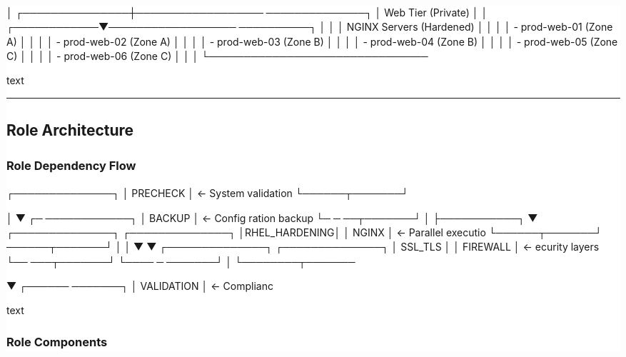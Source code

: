 │ ┌───────────────┼──────────────────
──────────────┐ │ Web Tier (Private)
│ │ ┌────────────▼──────────────────
──────────┐ │ │ │ NGINX Servers (Hardened)
│ │ │ │ - prod-web-01 (Zone A)
│ │ │ │ - prod-web-02 (Zone A)
│ │ │ │ - prod-web-03 (Zone B)
│ │ │ │ - prod-web-04 (Zone B)
│ │ │ │ - prod-web-05 (Zone C)
│ │ │ │ - prod-web-06 (Zone C)
│ │ │ └───────────────────────────────

text

---

## Role Architecture

### Role Dependency Flow

┌──────────────┐
│ PRECHECK │ ← System validation
└──────┬───────┘


│ ▼ ┌─
────────────┐ │ BACKUP │ ← Config
ration backup └─
─
──┬───────┘
│
├───────────┐ ▼
┌──────────────┐ ┌──────────────┐ │RHEL_HARDENING│ │
NGINX │ ← Parallel executio
└──────┬───────┘
──────┬───────┘
│ │ ▼
▼ ┌──────────────┐ ┌──────────────┐ │
SSL_TLS │ │ FIREWALL │ ←
ecurity layers └──
───┬───────┘ └────
─
───────┘
│ └────────┬───────

▼
┌──────
───────┐ │ VALIDATION │ ← Complianc

text

### Role Components
